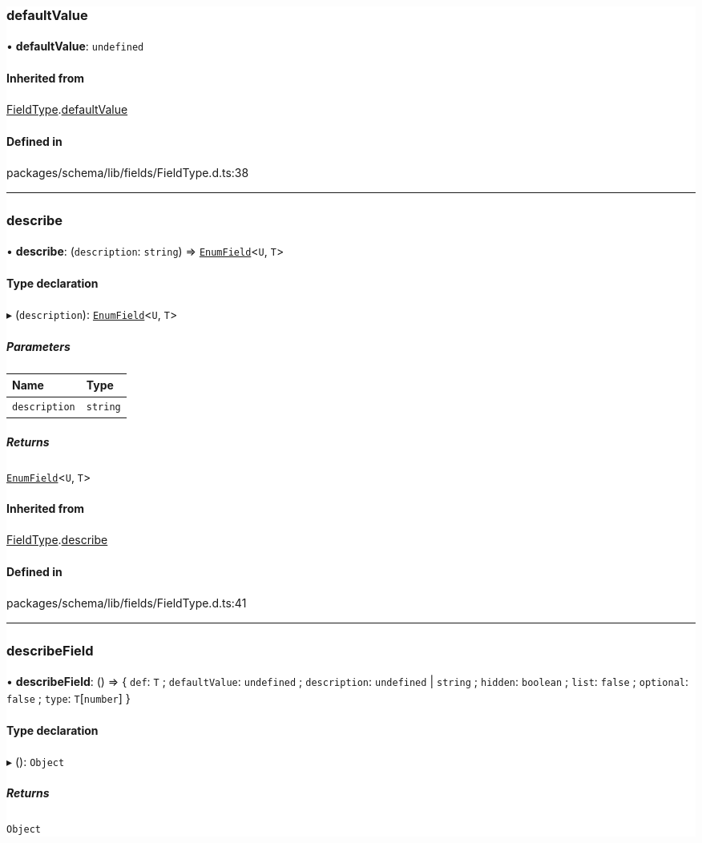 ### defaultValue

• **defaultValue**: `undefined`

#### Inherited from

[FieldType](Backland.FieldType.md).[defaultValue](Backland.FieldType.md#defaultvalue)

#### Defined in

packages/schema/lib/fields/FieldType.d.ts:38

___

### describe

• **describe**: (`description`: `string`) => [`EnumField`](Backland.EnumField.md)<`U`, `T`\>

#### Type declaration

▸ (`description`): [`EnumField`](Backland.EnumField.md)<`U`, `T`\>

##### Parameters

| Name | Type |
| :------ | :------ |
| `description` | `string` |

##### Returns

[`EnumField`](Backland.EnumField.md)<`U`, `T`\>

#### Inherited from

[FieldType](Backland.FieldType.md).[describe](Backland.FieldType.md#describe)

#### Defined in

packages/schema/lib/fields/FieldType.d.ts:41

___

### describeField

• **describeField**: () => { `def`: `T` ; `defaultValue`: `undefined` ; `description`: `undefined` \| `string` ; `hidden`: `boolean` ; `list`: ``false`` ; `optional`: ``false`` ; `type`: `T`[`number`]  }

#### Type declaration

▸ (): `Object`

##### Returns

`Object`
